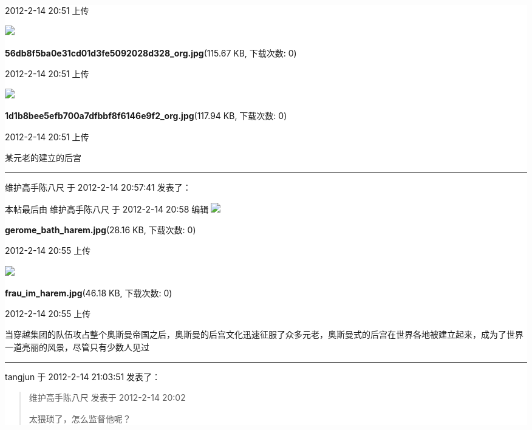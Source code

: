

2012-2-14 20:51 上传



![](https://cdn.jsdelivr.net/gh/lzjluzijie/beichao@main/img/205114qz6ch6n2jjhnqly8.jpg)



**56db8f5ba0e31cd01d3fe5092028d328\_org.jpg**(115.67 KB, 下载次数: 0)



2012-2-14 20:51 上传



![](https://cdn.jsdelivr.net/gh/lzjluzijie/beichao@main/img/205108ckcmyykvclycmvku.jpg)



**1d1b8bee5efb700a7dfbbf8f6146e9f2\_org.jpg**(117.94 KB, 下载次数: 0)



2012-2-14 20:51 上传



某元老的建立的后宫

---------

维护高手陈八尺 于 2012-2-14 20:57:41 发表了：

本帖最后由 维护高手陈八尺 于 2012-2-14 20:58 编辑 ![](https://cdn.jsdelivr.net/gh/lzjluzijie/beichao@main/img/205520d2nvfdffg663kdkp.jpg)



**gerome\_bath\_harem.jpg**(28.16 KB, 下载次数: 0)



2012-2-14 20:55 上传



![](https://cdn.jsdelivr.net/gh/lzjluzijie/beichao@main/img/2055132hfwjhb2jojntvj2.jpg)



**frau\_im\_harem.jpg**(46.18 KB, 下载次数: 0)



2012-2-14 20:55 上传



当穿越集团的队伍攻占整个奥斯曼帝国之后，奥斯曼的后宫文化迅速征服了众多元老，奥斯曼式的后宫在世界各地被建立起来，成为了世界一道亮丽的风景，尽管只有少数人见过

---------

tangjun 于 2012-2-14 21:03:51 发表了：

> 维护高手陈八尺 发表于 2012-2-14 20:02
> 
> 太猥琐了，怎么监督他呢？
